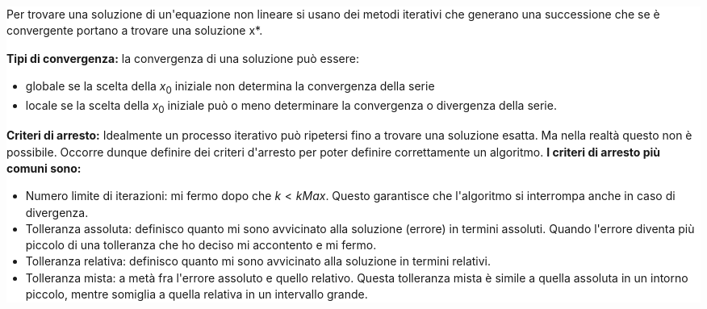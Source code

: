 Per trovare una soluzione di un'equazione non lineare si usano dei metodi iterativi che generano una successione che se è convergente portano a trovare una soluzione x*.

**Tipi di convergenza:** la convergenza di una soluzione può essere:
- globale se la scelta della $x_{0}$ iniziale non determina la convergenza della serie
- locale se la scelta della $x_{0}$ iniziale può o meno determinare la convergenza o divergenza della serie.

**Criteri di arresto:** 
Idealmente un processo iterativo può ripetersi fino a trovare una soluzione esatta. Ma nella realtà questo non è possibile. Occorre dunque definire dei criteri d'arresto per poter definire correttamente un algoritmo.
**I criteri di arresto più comuni sono:**
- Numero limite di iterazioni: mi fermo dopo che $k < kMax$. Questo garantisce che l'algoritmo si interrompa anche in caso di divergenza.
- Tolleranza assoluta: definisco quanto mi sono avvicinato alla soluzione (errore) in termini assoluti. Quando l'errore diventa più piccolo di una tolleranza che ho deciso mi accontento e mi fermo.
- Tolleranza relativa: definisco quanto mi sono avvicinato alla soluzione in termini relativi. 
- Tolleranza mista: a metà fra l'errore assoluto e quello relativo. Questa tolleranza mista è simile a quella assoluta in un intorno piccolo, mentre somiglia a quella relativa in un intervallo grande.